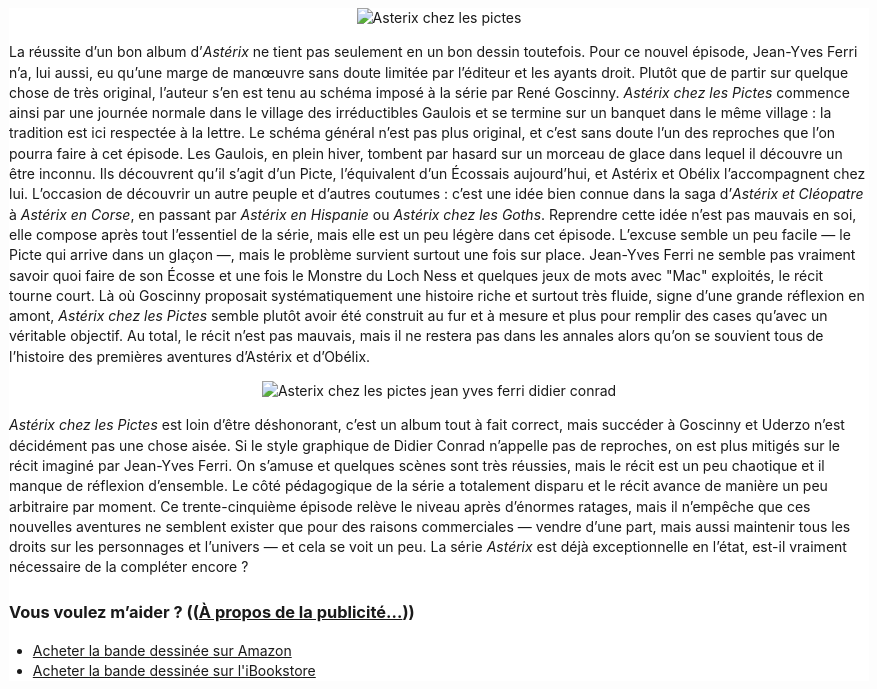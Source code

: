 <div style="text-align:center;"><img class="aligncenter" src="https://voiretmanger.fr/wp-content/uploads/2013/11/asterix-chez-les-pictes1.jpg" alt="Asterix chez les pictes" title="asterix-chez-les-pictes.JPG" width="100%" /></div>

<p>La réussite d’un bon album d’<em>Astérix</em> ne tient pas seulement en un bon dessin toutefois. Pour ce nouvel épisode, Jean-Yves Ferri n’a, lui aussi, eu qu’une marge de manœuvre sans doute limitée par l’éditeur et les ayants droit. Plutôt que de partir sur quelque chose de très original, l’auteur s’en est tenu au schéma imposé à la série par René Goscinny. <em>Astérix chez les Pictes</em> commence ainsi par une journée normale dans le village des irréductibles Gaulois et se termine sur un banquet dans le même village : la tradition est ici respectée à la lettre. Le schéma général n’est pas plus original, et c’est sans doute l’un des reproches que l’on pourra faire à cet épisode. Les Gaulois, en plein hiver, tombent par hasard sur un morceau de glace dans lequel il découvre un être inconnu. Ils découvrent qu’il s’agit d’un Picte, l’équivalent d’un Écossais aujourd’hui, et Astérix et Obélix l’accompagnent chez lui. L’occasion de découvrir un autre peuple et d’autres coutumes : c’est une idée bien connue dans la saga d’<em>Astérix et Cléopatre</em> à <em>Astérix en Corse</em>, en passant par <em>Astérix en Hispanie</em> ou <em>Astérix chez les Goths</em>. Reprendre cette idée n’est pas mauvais en soi, elle compose après tout l’essentiel de la série, mais elle est un peu légère dans cet épisode. L’excuse semble un peu facile — le Picte qui arrive dans un glaçon —, mais le problème survient surtout une fois sur place. Jean-Yves Ferri ne semble pas vraiment savoir quoi faire de son Écosse et une fois le Monstre du Loch Ness et quelques jeux de mots avec "Mac" exploités, le récit tourne court. Là où Goscinny proposait systématiquement une histoire riche et surtout très fluide, signe d’une grande réflexion en amont, <em>Astérix chez les Pictes</em> semble plutôt avoir été construit au fur et à mesure et plus pour remplir des cases qu’avec un véritable objectif. Au total, le récit n’est pas mauvais, mais il ne restera pas dans les annales alors qu’on se souvient tous de l’histoire des premières aventures d’Astérix et d’Obélix. </p>

<div style="text-align:center;"><img class="aligncenter" src="https://voiretmanger.fr/wp-content/uploads/2013/11/asterix-chez-les-pictes-jean-yves-ferri-didier-conrad.jpg" alt="Asterix chez les pictes jean yves ferri didier conrad" title="asterix-chez-les-pictes-jean-yves-ferri-didier-conrad.JPG" width="100%" /></div>

<p><em>Astérix chez les Pictes</em> est loin d’être déshonorant, c’est un album tout à fait correct, mais succéder à Goscinny et Uderzo n’est décidément pas une chose aisée. Si le style graphique de Didier Conrad n’appelle pas de reproches, on est plus mitigés sur le récit imaginé par Jean-Yves Ferri. On s’amuse et quelques scènes sont très réussies, mais le récit est un peu chaotique et il manque de réflexion d’ensemble. Le côté pédagogique de la série a totalement disparu et le récit avance de manière un peu arbitraire par moment. Ce trente-cinquième épisode relève le niveau après d’énormes ratages, mais il n’empêche que ces nouvelles aventures ne semblent exister que pour des raisons commerciales — vendre d’une part, mais aussi maintenir tous les droits sur les personnages et l’univers — et cela se voit un peu. La série <em>Astérix</em> est déjà exceptionnelle en l’état, est-il vraiment nécessaire de la compléter encore ?</p>

<div class="amazon">
<h3>Vous voulez m’aider ? ((<a href="https://voiretmanger.fr/soutien/">À propos de la publicité…</a>))</h3>
<ul>
	<li><a href="http://www.amazon.fr/gp/product/2864972662/ref=as_li_ss_tl?ie=UTF8&tag=leblogdenic07-21&linkCode=as2&camp=1642&creative=19458&creativeASIN=2864972662">Acheter la bande dessinée sur Amazon</a></li>
	<li><a href="https://itunes.apple.com/fr/book/asterix-chez-les-pictes-35/id704239566?mt=11">Acheter la bande dessinée sur l'iBookstore</a></li>
</ul>
</div>